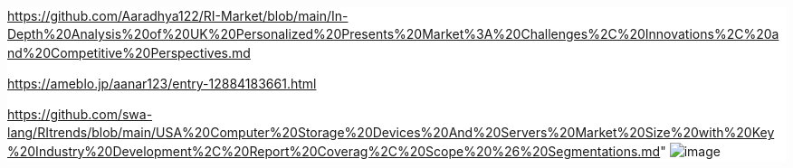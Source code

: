 <a href=https://github.com/Aaradhya122/RI-Market/blob/main/In-Depth%20Analysis%20of%20UK%20Personalized%20Presents%20Market%3A%20Challenges%2C%20Innovations%2C%20and%20Competitive%20Perspectives.md>https://github.com/Aaradhya122/RI-Market/blob/main/In-Depth%20Analysis%20of%20UK%20Personalized%20Presents%20Market%3A%20Challenges%2C%20Innovations%2C%20and%20Competitive%20Perspectives.md</a>

<a href=https://ameblo.jp/aanar123/entry-12884183661.html>https://ameblo.jp/aanar123/entry-12884183661.html</a>

<a href=https://github.com/swa-lang/RItrends/blob/main/USA%20Computer%20Storage%20Devices%20And%20Servers%20Market%20Size%20with%20Key%20Industry%20Development%2C%20Report%20Coverag%2C%20Scope%20%26%20Segmentations.md>https://github.com/swa-lang/RItrends/blob/main/USA%20Computer%20Storage%20Devices%20And%20Servers%20Market%20Size%20with%20Key%20Industry%20Development%2C%20Report%20Coverag%2C%20Scope%20%26%20Segmentations.md</a>"
![image](https://github.com/user-attachments/assets/058480e6-8e61-4c7e-a709-77b2c867ec77)
